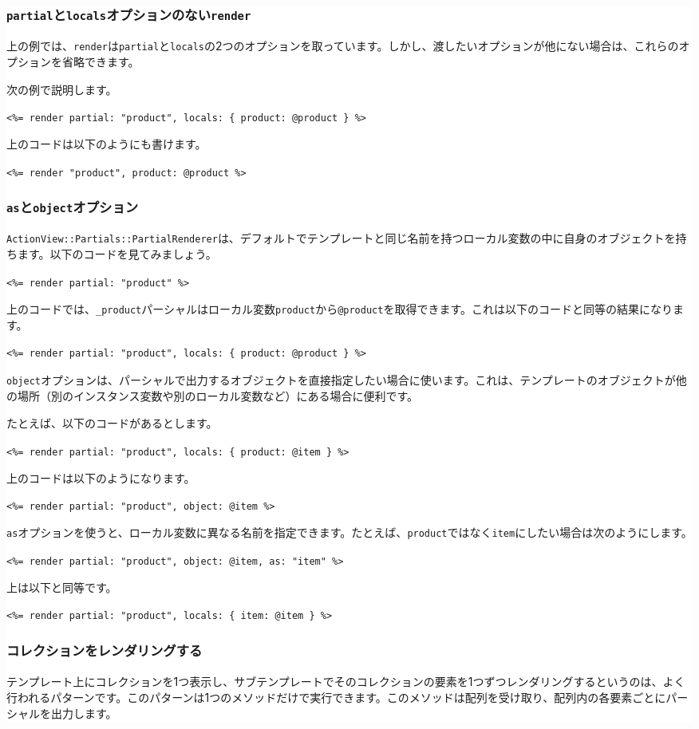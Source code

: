 [`local_assigns`]: https://api.rubyonrails.org/classes/ActionView/Template.html#method-i-local_assigns
[`Hash#with_defaults`]: https://api.rubyonrails.org/classes/Hash.html#method-i-with_defaults

### `partial`と`locals`オプションのない`render`

上の例では、`render`は`partial`と`locals`の2つのオプションを取っています。しかし、渡したいオプションが他にない場合は、これらのオプションを省略できます。

次の例で説明します。

```erb
<%= render partial: "product", locals: { product: @product } %>
```

上のコードは以下のようにも書けます。

```erb
<%= render "product", product: @product %>
```

### `as`と`object`オプション

`ActionView::Partials::PartialRenderer`は、デフォルトでテンプレートと同じ名前を持つローカル変数の中に自身のオブジェクトを持ちます。以下のコードを見てみましょう。

```erb
<%= render partial: "product" %>
```

上のコードでは、`_product`パーシャルはローカル変数`product`から`@product`を取得できます。これは以下のコードと同等の結果になります。

```erb
<%= render partial: "product", locals: { product: @product } %>
```

`object`オプションは、パーシャルで出力するオブジェクトを直接指定したい場合に使います。これは、テンプレートのオブジェクトが他の場所（別のインスタンス変数や別のローカル変数など）にある場合に便利です。

たとえば、以下のコードがあるとします。

```erb
<%= render partial: "product", locals: { product: @item } %>
```

上のコードは以下のようになります。

```erb
<%= render partial: "product", object: @item %>
```

`as`オプションを使うと、ローカル変数に異なる名前を指定できます。たとえば、`product`ではなく`item`にしたい場合は次のようにします。

```erb
<%= render partial: "product", object: @item, as: "item" %>
```

上は以下と同等です。

```erb
<%= render partial: "product", locals: { item: @item } %>
```

### コレクションをレンダリングする

テンプレート上にコレクションを1つ表示し、サブテンプレートでそのコレクションの要素を1つずつレンダリングするというのは、よく行われるパターンです。このパターンは1つのメソッドだけで実行できます。このメソッドは配列を受け取り、配列内の各要素ごとにパーシャルを出力します。
